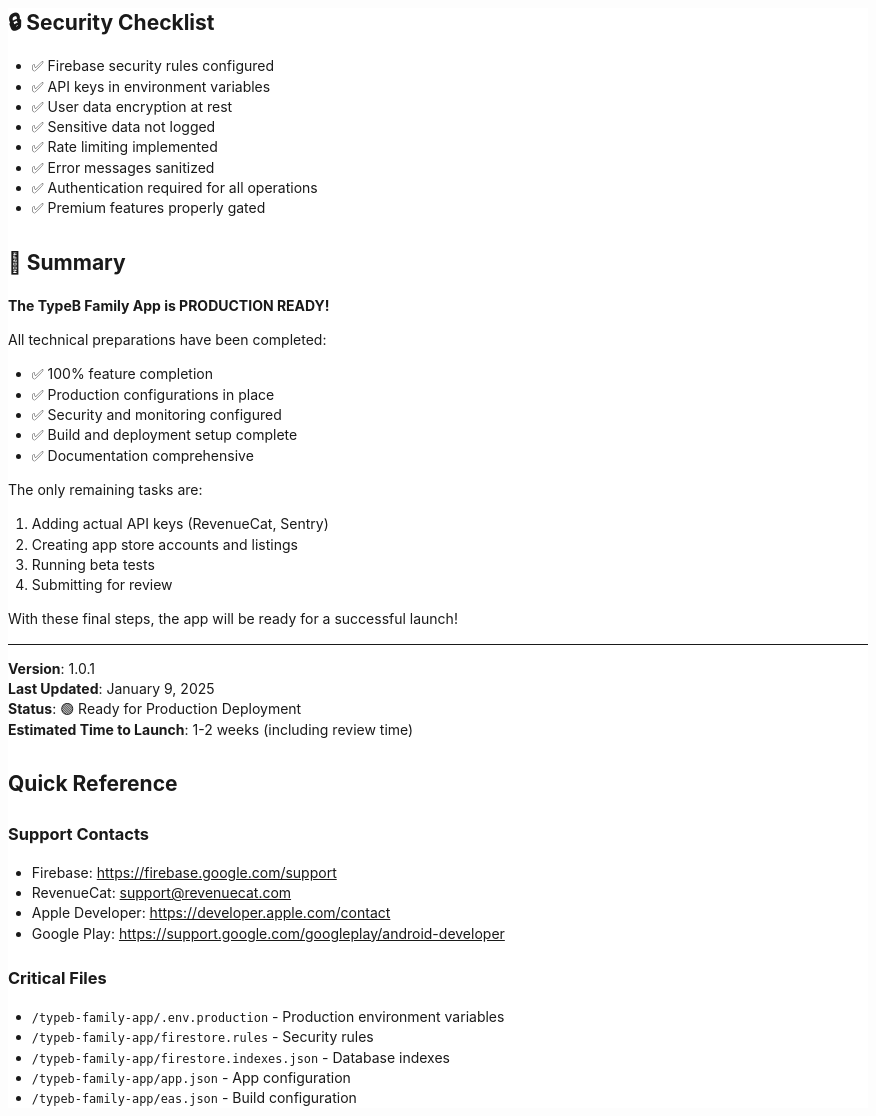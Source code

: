 ## 🔒 Security Checklist

- ✅ Firebase security rules configured
- ✅ API keys in environment variables
- ✅ User data encryption at rest
- ✅ Sensitive data not logged
- ✅ Rate limiting implemented
- ✅ Error messages sanitized
- ✅ Authentication required for all operations
- ✅ Premium features properly gated

## 🎉 Summary

**The TypeB Family App is PRODUCTION READY!**

All technical preparations have been completed:
- ✅ 100% feature completion
- ✅ Production configurations in place
- ✅ Security and monitoring configured
- ✅ Build and deployment setup complete
- ✅ Documentation comprehensive

The only remaining tasks are:
1. Adding actual API keys (RevenueCat, Sentry)
2. Creating app store accounts and listings
3. Running beta tests
4. Submitting for review

With these final steps, the app will be ready for a successful launch!

---

**Version**: 1.0.1  
**Last Updated**: January 9, 2025  
**Status**: 🟢 Ready for Production Deployment  
**Estimated Time to Launch**: 1-2 weeks (including review time)

## Quick Reference

### Support Contacts
- Firebase: https://firebase.google.com/support
- RevenueCat: support@revenuecat.com
- Apple Developer: https://developer.apple.com/contact
- Google Play: https://support.google.com/googleplay/android-developer

### Critical Files
- `/typeb-family-app/.env.production` - Production environment variables
- `/typeb-family-app/firestore.rules` - Security rules
- `/typeb-family-app/firestore.indexes.json` - Database indexes
- `/typeb-family-app/app.json` - App configuration
- `/typeb-family-app/eas.json` - Build configuration
